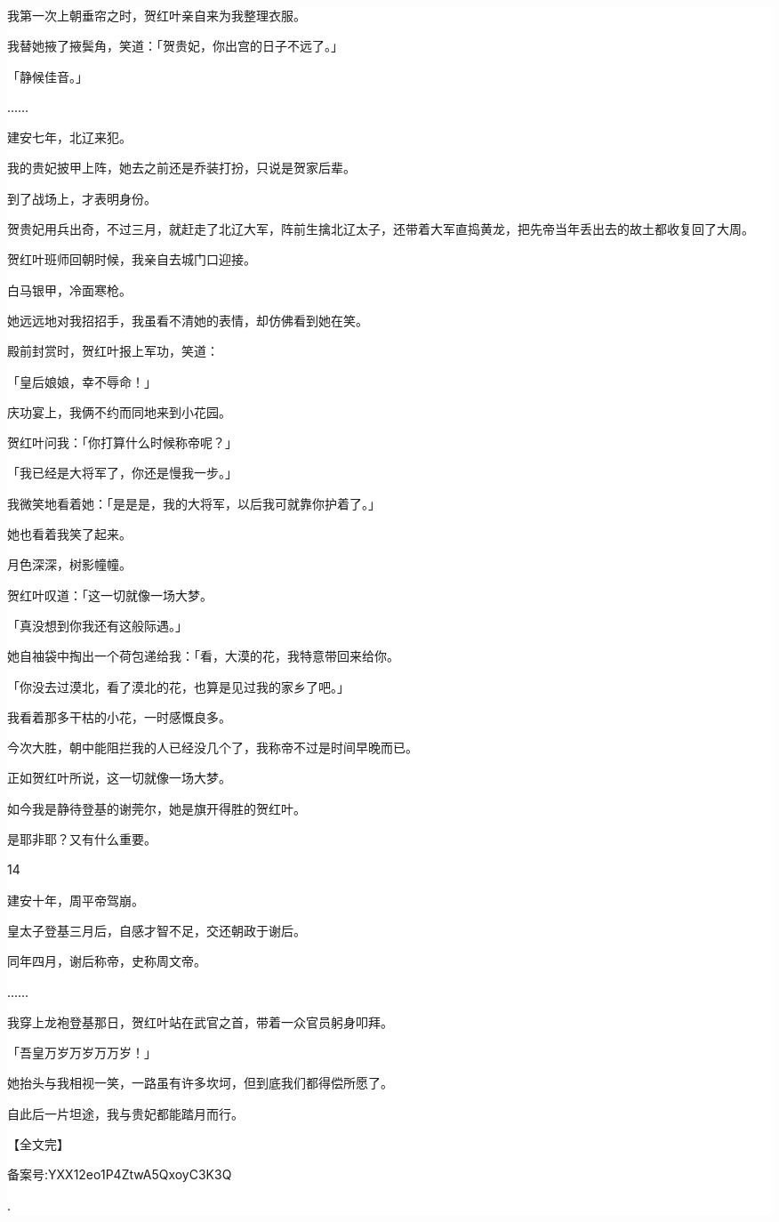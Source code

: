 我第一次上朝垂帘之时，贺红叶亲自来为我整理衣服。

我替她掖了掖鬓角，笑道：「贺贵妃，你出宫的日子不远了。」

「静候佳音。」

……

建安七年，北辽来犯。

我的贵妃披甲上阵，她去之前还是乔装打扮，只说是贺家后辈。

到了战场上，才表明身份。

贺贵妃用兵出奇，不过三月，就赶走了北辽大军，阵前生擒北辽太子，还带着大军直捣黄龙，把先帝当年丢出去的故土都收复回了大周。

贺红叶班师回朝时候，我亲自去城门口迎接。

白马银甲，冷面寒枪。

她远远地对我招招手，我虽看不清她的表情，却仿佛看到她在笑。

殿前封赏时，贺红叶报上军功，笑道：

「皇后娘娘，幸不辱命！」

庆功宴上，我俩不约而同地来到小花园。

贺红叶问我：「你打算什么时候称帝呢？」

「我已经是大将军了，你还是慢我一步。」

我微笑地看着她：「是是是，我的大将军，以后我可就靠你护着了。」

她也看着我笑了起来。

月色深深，树影幢幢。

贺红叶叹道：「这一切就像一场大梦。

「真没想到你我还有这般际遇。」

她自袖袋中掏出一个荷包递给我：「看，大漠的花，我特意带回来给你。

「你没去过漠北，看了漠北的花，也算是见过我的家乡了吧。」

我看着那多干枯的小花，一时感慨良多。

今次大胜，朝中能阻拦我的人已经没几个了，我称帝不过是时间早晚而已。

正如贺红叶所说，这一切就像一场大梦。

如今我是静待登基的谢莞尔，她是旗开得胜的贺红叶。

是耶非耶？又有什么重要。

14

建安十年，周平帝驾崩。

皇太子登基三月后，自感才智不足，交还朝政于谢后。

同年四月，谢后称帝，史称周文帝。

……

我穿上龙袍登基那日，贺红叶站在武官之首，带着一众官员躬身叩拜。

「吾皇万岁万岁万万岁！」

她抬头与我相视一笑，一路虽有许多坎坷，但到底我们都得偿所愿了。

自此后一片坦途，我与贵妃都能踏月而行。

【全文完】

备案号:YXX12eo1P4ZtwA5QxoyC3K3Q

.